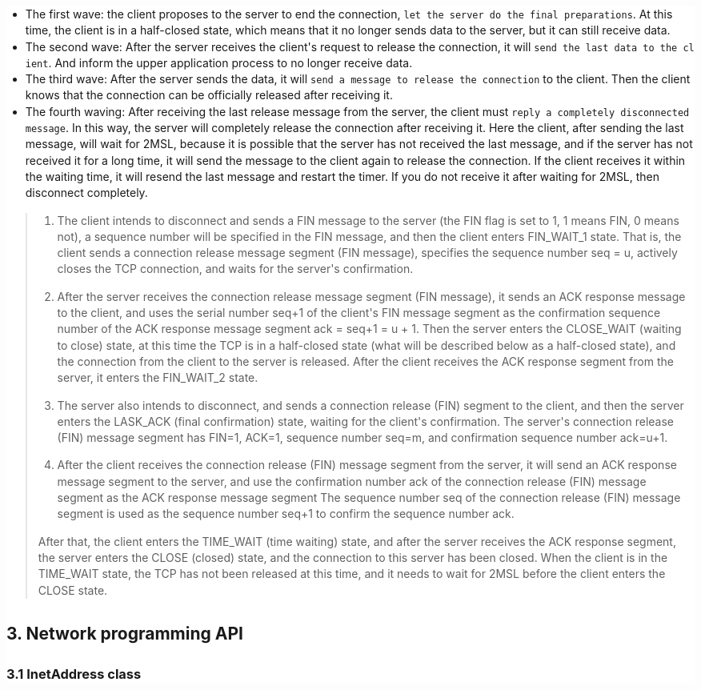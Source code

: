 * The first wave: the client proposes to the server to end the connection, `let the server do the final preparations`. At this time, the client is in a half-closed state, which means that it no longer sends data to the server, but it can still receive data.
* The second wave: After the server receives the client's request to release the connection, it will `send the last data to the client`. And inform the upper application process to no longer receive data.
* The third wave: After the server sends the data, it will `send a message to release the connection` to the client. Then the client knows that the connection can be officially released after receiving it.
* The fourth waving: After receiving the last release message from the server, the client must `reply a completely disconnected message`. In this way, the server will completely release the connection after receiving it. Here the client, after sending the last message, will wait for 2MSL, because it is possible that the server has not received the last message, and if the server has not received it for a long time, it will send the message to the client again to release the connection. If the client receives it within the waiting time, it will resend the last message and restart the timer. If you do not receive it after waiting for 2MSL, then disconnect completely.


> 1. The client intends to disconnect and sends a FIN message to the server (the FIN flag is set to 1, 1 means FIN, 0 means not), a sequence number will be specified in the FIN message, and then the client enters FIN_WAIT_1 state. That is, the client sends a connection release message segment (FIN message), specifies the sequence number seq = u, actively closes the TCP connection, and waits for the server's confirmation.
>
> 2. After the server receives the connection release message segment (FIN message), it sends an ACK response message to the client, and uses the serial number seq+1 of the client's FIN message segment as the confirmation sequence number of the ACK response message segment ack = seq+1 = u + 1. Then the server enters the CLOSE_WAIT (waiting to close) state, at this time the TCP is in a half-closed state (what will be described below as a half-closed state), and the connection from the client to the server is released. After the client receives the ACK response segment from the server, it enters the FIN_WAIT_2 state.
>
> 3. The server also intends to disconnect, and sends a connection release (FIN) segment to the client, and then the server enters the LASK_ACK (final confirmation) state, waiting for the client's confirmation. The server's connection release (FIN) message segment has FIN=1, ACK=1, sequence number seq=m, and confirmation sequence number ack=u+1.
>
> 4. After the client receives the connection release (FIN) message segment from the server, it will send an ACK response message segment to the server, and use the confirmation number ack of the connection release (FIN) message segment as the ACK response message segment The sequence number seq of the connection release (FIN) message segment is used as the sequence number seq+1 to confirm the sequence number ack.
>
> After that, the client enters the TIME_WAIT (time waiting) state, and after the server receives the ACK response segment, the server enters the CLOSE (closed) state, and the connection to this server has been closed. When the client is in the TIME_WAIT state, the TCP has not been released at this time, and it needs to wait for 2MSL before the client enters the CLOSE state.
>

## 3. Network programming API

### 3.1 InetAddress class
